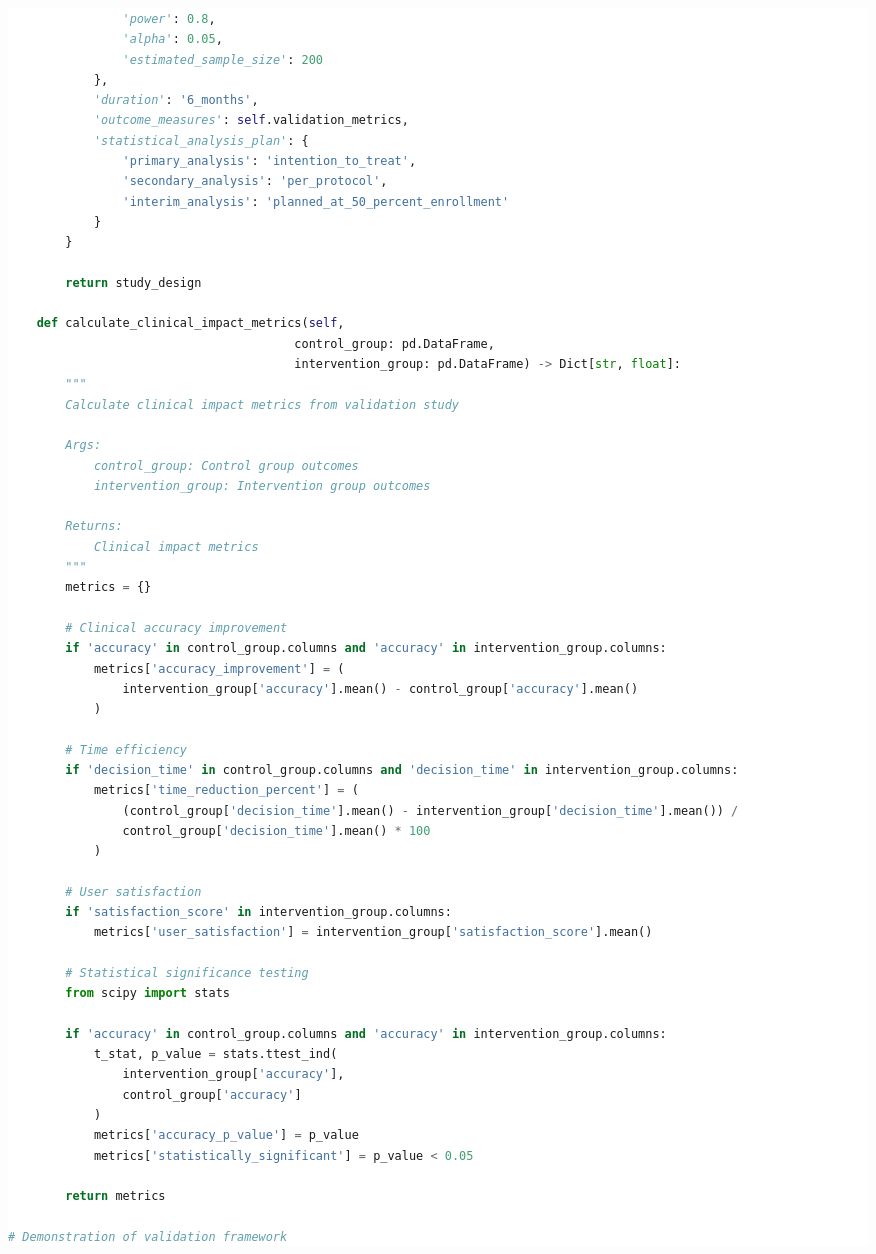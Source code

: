 ```python
                'power': 0.8,
                'alpha': 0.05,
                'estimated_sample_size': 200
            },
            'duration': '6_months',
            'outcome_measures': self.validation_metrics,
            'statistical_analysis_plan': {
                'primary_analysis': 'intention_to_treat',
                'secondary_analysis': 'per_protocol',
                'interim_analysis': 'planned_at_50_percent_enrollment'
            }
        }
        
        return study_design
    
    def calculate_clinical_impact_metrics(self, 
                                        control_group: pd.DataFrame, 
                                        intervention_group: pd.DataFrame) -> Dict[str, float]:
        """
        Calculate clinical impact metrics from validation study
        
        Args:
            control_group: Control group outcomes
            intervention_group: Intervention group outcomes
            
        Returns:
            Clinical impact metrics
        """
        metrics = {}
        
        # Clinical accuracy improvement
        if 'accuracy' in control_group.columns and 'accuracy' in intervention_group.columns:
            metrics['accuracy_improvement'] = (
                intervention_group['accuracy'].mean() - control_group['accuracy'].mean()
            )
            
        # Time efficiency
        if 'decision_time' in control_group.columns and 'decision_time' in intervention_group.columns:
            metrics['time_reduction_percent'] = (
                (control_group['decision_time'].mean() - intervention_group['decision_time'].mean()) /
                control_group['decision_time'].mean() * 100
            )
            
        # User satisfaction
        if 'satisfaction_score' in intervention_group.columns:
            metrics['user_satisfaction'] = intervention_group['satisfaction_score'].mean()
            
        # Statistical significance testing
        from scipy import stats
        
        if 'accuracy' in control_group.columns and 'accuracy' in intervention_group.columns:
            t_stat, p_value = stats.ttest_ind(
                intervention_group['accuracy'], 
                control_group['accuracy']
            )
            metrics['accuracy_p_value'] = p_value
            metrics['statistically_significant'] = p_value < 0.05
            
        return metrics

# Demonstration of validation framework
```